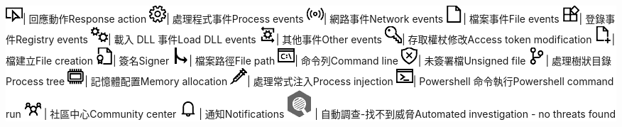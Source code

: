 ![回應動作圖示](images/atp-respond-action-icon.png)| <span data-ttu-id="9e55f-198">回應動作</span><span class="sxs-lookup"><span data-stu-id="9e55f-198">Response action</span></span>
![處理程式事件圖示](images/atp-process-event-icon.png)| <span data-ttu-id="9e55f-200">處理程式事件</span><span class="sxs-lookup"><span data-stu-id="9e55f-200">Process events</span></span>
![網路通訊事件圖示](images/atp-network-communications-icon.png)| <span data-ttu-id="9e55f-202">網路事件</span><span class="sxs-lookup"><span data-stu-id="9e55f-202">Network events</span></span>
![檔觀測的事件圖示](images/atp-file-observed-icon.png)| <span data-ttu-id="9e55f-204">檔案事件</span><span class="sxs-lookup"><span data-stu-id="9e55f-204">File  events</span></span>
![登錄事件圖示](images/atp-registry-event-icon.png)| <span data-ttu-id="9e55f-206">登錄事件</span><span class="sxs-lookup"><span data-stu-id="9e55f-206">Registry events</span></span>
![模組載入 DLL 事件圖示](images/atp-module-load-icon.png)| <span data-ttu-id="9e55f-208">載入 DLL 事件</span><span class="sxs-lookup"><span data-stu-id="9e55f-208">Load DLL events</span></span>
![其他事件圖示](images/atp-Other-events-icon.png)| <span data-ttu-id="9e55f-210">其他事件</span><span class="sxs-lookup"><span data-stu-id="9e55f-210">Other events</span></span>
![存取權杖修改圖示](images/atp-access-token-modification-icon.png)| <span data-ttu-id="9e55f-212">存取權杖修改</span><span class="sxs-lookup"><span data-stu-id="9e55f-212">Access token modification</span></span>
![檔案建立圖示](images/atp-file-creation-icon.png)| <span data-ttu-id="9e55f-214">檔建立</span><span class="sxs-lookup"><span data-stu-id="9e55f-214">File creation</span></span>
![簽署者圖示](images/atp-signer-icon.png)| <span data-ttu-id="9e55f-216">簽名</span><span class="sxs-lookup"><span data-stu-id="9e55f-216">Signer</span></span>
![檔路徑圖示](images/atp-File-path-icon.png)| <span data-ttu-id="9e55f-218">檔案路徑</span><span class="sxs-lookup"><span data-stu-id="9e55f-218">File path</span></span>
![命令列圖示](images/atp-command-line-icon.png)| <span data-ttu-id="9e55f-220">命令列</span><span class="sxs-lookup"><span data-stu-id="9e55f-220">Command line</span></span>
![未簽署檔圖示](images/atp-unsigned-file-icon.png)| <span data-ttu-id="9e55f-222">未簽署檔</span><span class="sxs-lookup"><span data-stu-id="9e55f-222">Unsigned file</span></span>
![處理樹狀圖示](images/atp-process-tree.png)| <span data-ttu-id="9e55f-224">處理樹狀目錄</span><span class="sxs-lookup"><span data-stu-id="9e55f-224">Process tree</span></span>
![記憶體配置圖示](images/atp-memory-allocation-icon.png)| <span data-ttu-id="9e55f-226">記憶體配置</span><span class="sxs-lookup"><span data-stu-id="9e55f-226">Memory allocation</span></span>
![處理常式注入圖示](images/atp-process-injection.png)| <span data-ttu-id="9e55f-228">處理常式注入</span><span class="sxs-lookup"><span data-stu-id="9e55f-228">Process injection</span></span>
![Powershell 命令執行圖示](images/atp-powershell-command-run-icon.png)| <span data-ttu-id="9e55f-230">Powershell 命令執行</span><span class="sxs-lookup"><span data-stu-id="9e55f-230">Powershell command run</span></span>
![社區中心圖示](images/atp-community-center.png) | <span data-ttu-id="9e55f-232">社區中心</span><span class="sxs-lookup"><span data-stu-id="9e55f-232">Community center</span></span>
![通知圖示](images/atp-notifications.png) | <span data-ttu-id="9e55f-234">通知</span><span class="sxs-lookup"><span data-stu-id="9e55f-234">Notifications</span></span>
![找不到威脅](images/no-threats-found.png) | <span data-ttu-id="9e55f-236">自動調查-找不到威脅</span><span class="sxs-lookup"><span data-stu-id="9e55f-236">Automated investigation - no threats found</span></span>
